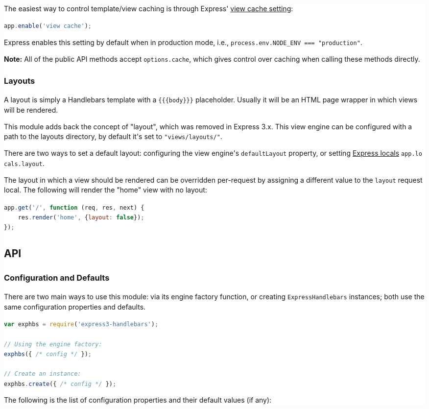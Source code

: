The easiest way to control template/view caching is through Express'
[view cache setting][]:

```javascript
app.enable('view cache');
```

Express enables this setting by default when in production mode, i.e.,
`process.env.NODE_ENV === "production"`.

**Note:** All of the public API methods accept `options.cache`, which gives
control over caching when calling these methods directly.

### Layouts

A layout is simply a Handlebars template with a `{{{body}}}` placeholder.
Usually it will be an HTML page wrapper in which views will be rendered.

This module adds back the concept of "layout", which was removed in Express 3.x.
This view engine can be configured with a path to the layouts directory, by
default it's set to `"views/layouts/"`.

There are two ways to set a default layout: configuring the view engine's
`defaultLayout` property, or setting [Express locals][] `app.locals.layout`.

The layout in which a view should be rendered can be overridden per-request by
assigning a different value to the `layout` request local. The following will
render the "home" view with no layout:

```javascript
app.get('/', function (req, res, next) {
    res.render('home', {layout: false});
});
```

[view cache setting]: http://expressjs.com/api.html#app-settings
[Express locals]: http://expressjs.com/api.html#app.locals


API
---

### Configuration and Defaults

There are two main ways to use this module: via its engine factory function, or
creating `ExpressHandlebars` instances; both use the same configuration
properties and defaults.

```javascript
var exphbs = require('express3-handlebars');

// Using the engine factory:
exphbs({ /* config */ });

// Create an instance:
exphbs.create({ /* config */ });
```

The following is the list of configuration properties and their default values
(if any):


[Express]: https://github.com/visionmedia/express
[Handlebars]: https://github.com/wycats/handlebars.js
[Handlebars bug]: https://github.com/wycats/handlebars.js/pull/389
